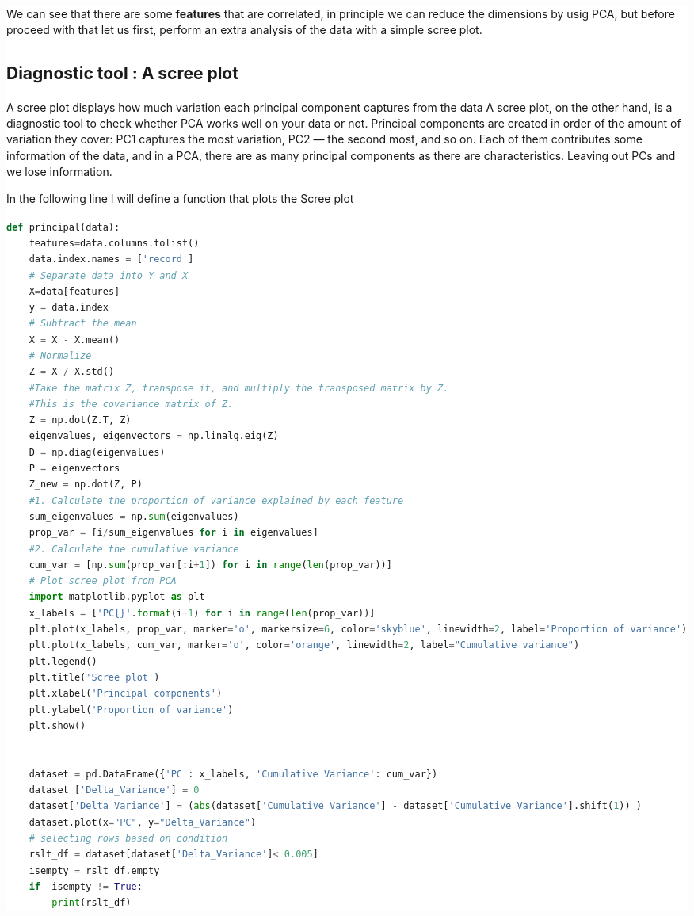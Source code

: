 
We can see that there are some **features** that  are correlated, in principle we can reduce the dimensions by usig PCA, but before proceed with that let us first, perform an extra analysis of the data with a simple scree plot.

##  Diagnostic tool : A scree plot 

A scree plot displays how much variation each principal component captures from the data
A scree plot, on the other hand, is a diagnostic tool to check whether PCA works well on your data or not. Principal components are created in order of the amount of variation they cover: PC1 captures the most variation, PC2 — the second most, and so on. Each of them contributes some information of the data, and in a PCA, there are as many principal components as there are characteristics. Leaving out PCs and we lose information.

In the following line I will define a function that plots the  Scree plot


```python
def principal(data):
    features=data.columns.tolist()
    data.index.names = ['record']
    # Separate data into Y and X 
    X=data[features]
    y = data.index
    # Subtract the mean
    X = X - X.mean()
    # Normalize
    Z = X / X.std()
    #Take the matrix Z, transpose it, and multiply the transposed matrix by Z. 
    #This is the covariance matrix of Z.
    Z = np.dot(Z.T, Z)
    eigenvalues, eigenvectors = np.linalg.eig(Z)
    D = np.diag(eigenvalues)
    P = eigenvectors
    Z_new = np.dot(Z, P)
    #1. Calculate the proportion of variance explained by each feature
    sum_eigenvalues = np.sum(eigenvalues)
    prop_var = [i/sum_eigenvalues for i in eigenvalues]
    #2. Calculate the cumulative variance
    cum_var = [np.sum(prop_var[:i+1]) for i in range(len(prop_var))]
    # Plot scree plot from PCA
    import matplotlib.pyplot as plt
    x_labels = ['PC{}'.format(i+1) for i in range(len(prop_var))]
    plt.plot(x_labels, prop_var, marker='o', markersize=6, color='skyblue', linewidth=2, label='Proportion of variance')
    plt.plot(x_labels, cum_var, marker='o', color='orange', linewidth=2, label="Cumulative variance")
    plt.legend()
    plt.title('Scree plot')
    plt.xlabel('Principal components')
    plt.ylabel('Proportion of variance')
    plt.show()
    
    
    dataset = pd.DataFrame({'PC': x_labels, 'Cumulative Variance': cum_var})
    dataset ['Delta_Variance'] = 0
    dataset['Delta_Variance'] = (abs(dataset['Cumulative Variance'] - dataset['Cumulative Variance'].shift(1)) )
    dataset.plot(x="PC", y="Delta_Variance")
    # selecting rows based on condition
    rslt_df = dataset[dataset['Delta_Variance']< 0.005]
    isempty = rslt_df.empty
    if  isempty != True:
        print(rslt_df)
```
